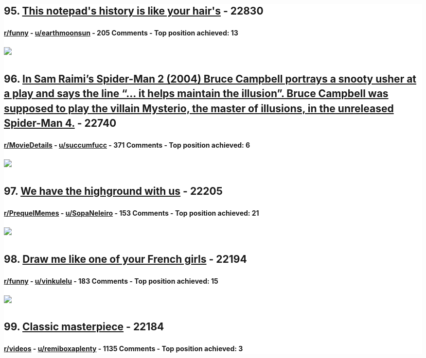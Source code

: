 ## 95. [This notepad's history is like your hair's](http://reddit.com/r/funny/comments/cd0mnk/this_notepads_history_is_like_your_hairs/) - 22830
#### [r/funny](http://reddit.com/r/funny) - [u/earthmoonsun](http://reddit.com/u/earthmoonsun) - 205 Comments - Top position achieved: 13

<a href="https://i.redd.it/0kde14cg98a31.jpg"><img src="https://b.thumbs.redditmedia.com/0_oGpSm3eZDp7XowZSU5-Jt4cvNQWbbFArkm43Y3d-U.jpg"></img></a>

## 96. [In Sam Raimi’s Spider-Man 2 (2004) Bruce Campbell portrays a snooty usher at a play and says the line “... it helps maintain the illusion”. Bruce Campbell was supposed to play the villain Mysterio, the master of illusions, in the unreleased Spider-Man 4.](http://reddit.com/r/MovieDetails/comments/ccxxim/in_sam_raimis_spiderman_2_2004_bruce_campbell/) - 22740
#### [r/MovieDetails](http://reddit.com/r/MovieDetails) - [u/succumfucc](http://reddit.com/u/succumfucc) - 371 Comments - Top position achieved: 6

<a href="https://i.redd.it/y464gg27m6a31.jpg"><img src="https://a.thumbs.redditmedia.com/It1J8bwClPwCGnNo6B7x2fO-Jb--3Q7tLQD8bgpVK60.jpg"></img></a>

## 97. [We have the highground with us](http://reddit.com/r/PrequelMemes/comments/cd6ck6/we_have_the_highground_with_us/) - 22205
#### [r/PrequelMemes](http://reddit.com/r/PrequelMemes) - [u/SopaNeleiro](http://reddit.com/u/SopaNeleiro) - 153 Comments - Top position achieved: 21

<a href="https://i.redd.it/ileipde1bba31.jpg"><img src="https://a.thumbs.redditmedia.com/L9Fr8AXn9lCKCQJl2hPTxeisamzgMh79mh_gohfqtp0.jpg"></img></a>

## 98. [Draw me like one of your French girls](http://reddit.com/r/funny/comments/cd762o/draw_me_like_one_of_your_french_girls/) - 22194
#### [r/funny](http://reddit.com/r/funny) - [u/vinkulelu](http://reddit.com/u/vinkulelu) - 183 Comments - Top position achieved: 15

<a href="https://i.redd.it/j69wwba6nba31.jpg"><img src="https://b.thumbs.redditmedia.com/XPIZNr0zdJSJgqMSdYGlPLmN16HJvp7bisYhGpaOQ_E.jpg"></img></a>

## 99. [Classic masterpiece](http://reddit.com/r/videos/comments/cd30bh/classic_masterpiece/) - 22184
#### [r/videos](http://reddit.com/r/videos) - [u/remiboxaplenty](http://reddit.com/u/remiboxaplenty) - 1135 Comments - Top position achieved: 3
